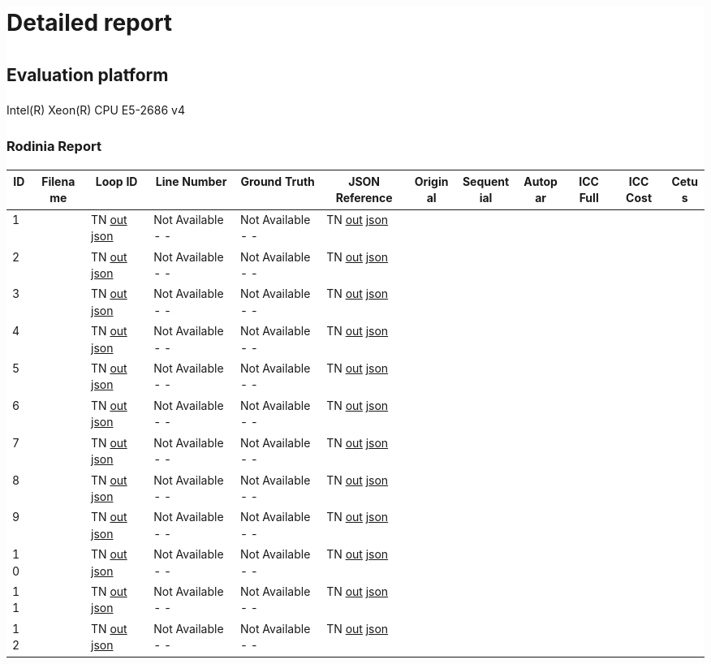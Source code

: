 # Detailed report

## Evaluation platform

Intel(R) Xeon(R) CPU E5-2686 v4

### Rodinia Report

 ID | Filename | Loop ID | Line Number | Ground Truth | JSON Reference | Original | Sequential | Autopar | ICC Full | ICC Cost | Cetus 
 --- | --- | --- | --- | --- | --- | --- | --- | --- | --- | --- | --- 
1 |  | TN  [out](../../benchmarks/Autopar/rodinia_3.1/data/bfs/inputGen/graphgen.cpp) [json](../../benchmarks/Autopar/rodinia_3.1/data/bfs/inputGen/graphgen.c.jsonpp) | Not Available - - | Not Available - - | TN  [out](../../benchmarks/Cetus/rodinia_3.1/data/bfs/inputGen/graphgen.cpp) [json](../../benchmarks/Cetus/rodinia_3.1/data/bfs/inputGen/graphgen.c.jsonpp)
2 |  | TN  [out](../../benchmarks/Autopar/rodinia_3.1/data/bfs/inputGen/graphgen.cpp) [json](../../benchmarks/Autopar/rodinia_3.1/data/bfs/inputGen/graphgen.c.jsonpp) | Not Available - - | Not Available - - | TN  [out](../../benchmarks/Cetus/rodinia_3.1/data/bfs/inputGen/graphgen.cpp) [json](../../benchmarks/Cetus/rodinia_3.1/data/bfs/inputGen/graphgen.c.jsonpp)
3 |  | TN  [out](../../benchmarks/Autopar/rodinia_3.1/data/bfs/inputGen/graphgen.cpp) [json](../../benchmarks/Autopar/rodinia_3.1/data/bfs/inputGen/graphgen.c.jsonpp) | Not Available - - | Not Available - - | TN  [out](../../benchmarks/Cetus/rodinia_3.1/data/bfs/inputGen/graphgen.cpp) [json](../../benchmarks/Cetus/rodinia_3.1/data/bfs/inputGen/graphgen.c.jsonpp)
4 |  | TN  [out](../../benchmarks/Autopar/rodinia_3.1/data/bfs/inputGen/graphgen.cpp) [json](../../benchmarks/Autopar/rodinia_3.1/data/bfs/inputGen/graphgen.c.jsonpp) | Not Available - - | Not Available - - | TN  [out](../../benchmarks/Cetus/rodinia_3.1/data/bfs/inputGen/graphgen.cpp) [json](../../benchmarks/Cetus/rodinia_3.1/data/bfs/inputGen/graphgen.c.jsonpp)
5 |  | TN  [out](../../benchmarks/Autopar/rodinia_3.1/data/bfs/inputGen/graphgen.cpp) [json](../../benchmarks/Autopar/rodinia_3.1/data/bfs/inputGen/graphgen.c.jsonpp) | Not Available - - | Not Available - - | TN  [out](../../benchmarks/Cetus/rodinia_3.1/data/bfs/inputGen/graphgen.cpp) [json](../../benchmarks/Cetus/rodinia_3.1/data/bfs/inputGen/graphgen.c.jsonpp)
6 |  | TN  [out](../../benchmarks/Autopar/rodinia_3.1/data/dwt2d/inputGen/bmp.cpp) [json](../../benchmarks/Autopar/rodinia_3.1/data/dwt2d/inputGen/bmp.c.jsonpp) | Not Available - - | Not Available - - | TN  [out](../../benchmarks/Cetus/rodinia_3.1/data/dwt2d/inputGen/bmp.cpp) [json](../../benchmarks/Cetus/rodinia_3.1/data/dwt2d/inputGen/bmp.c.jsonpp)
7 |  | TN  [out](../../benchmarks/Autopar/rodinia_3.1/data/dwt2d/inputGen/bmp.cpp) [json](../../benchmarks/Autopar/rodinia_3.1/data/dwt2d/inputGen/bmp.c.jsonpp) | Not Available - - | Not Available - - | TN  [out](../../benchmarks/Cetus/rodinia_3.1/data/dwt2d/inputGen/bmp.cpp) [json](../../benchmarks/Cetus/rodinia_3.1/data/dwt2d/inputGen/bmp.c.jsonpp)
8 |  | TN  [out](../../benchmarks/Autopar/rodinia_3.1/data/dwt2d/inputGen/bmp.cpp) [json](../../benchmarks/Autopar/rodinia_3.1/data/dwt2d/inputGen/bmp.c.jsonpp) | Not Available - - | Not Available - - | TN  [out](../../benchmarks/Cetus/rodinia_3.1/data/dwt2d/inputGen/bmp.cpp) [json](../../benchmarks/Cetus/rodinia_3.1/data/dwt2d/inputGen/bmp.c.jsonpp)
9 |  | TN  [out](../../benchmarks/Autopar/rodinia_3.1/data/dwt2d/inputGen/bmp.cpp) [json](../../benchmarks/Autopar/rodinia_3.1/data/dwt2d/inputGen/bmp.c.jsonpp) | Not Available - - | Not Available - - | TN  [out](../../benchmarks/Cetus/rodinia_3.1/data/dwt2d/inputGen/bmp.cpp) [json](../../benchmarks/Cetus/rodinia_3.1/data/dwt2d/inputGen/bmp.c.jsonpp)
10 |  | TN  [out](../../benchmarks/Autopar/rodinia_3.1/data/dwt2d/inputGen/bmp.cpp) [json](../../benchmarks/Autopar/rodinia_3.1/data/dwt2d/inputGen/bmp.c.jsonpp) | Not Available - - | Not Available - - | TN  [out](../../benchmarks/Cetus/rodinia_3.1/data/dwt2d/inputGen/bmp.cpp) [json](../../benchmarks/Cetus/rodinia_3.1/data/dwt2d/inputGen/bmp.c.jsonpp)
11 |  | TN  [out](../../benchmarks/Autopar/rodinia_3.1/data/dwt2d/inputGen/bmp.cpp) [json](../../benchmarks/Autopar/rodinia_3.1/data/dwt2d/inputGen/bmp.c.jsonpp) | Not Available - - | Not Available - - | TN  [out](../../benchmarks/Cetus/rodinia_3.1/data/dwt2d/inputGen/bmp.cpp) [json](../../benchmarks/Cetus/rodinia_3.1/data/dwt2d/inputGen/bmp.c.jsonpp)
12 |  | TN  [out](../../benchmarks/Autopar/rodinia_3.1/data/dwt2d/inputGen/bmp.cpp) [json](../../benchmarks/Autopar/rodinia_3.1/data/dwt2d/inputGen/bmp.c.jsonpp) | Not Available - - | Not Available - - | TN  [out](../../benchmarks/Cetus/rodinia_3.1/data/dwt2d/inputGen/bmp.cpp) [json](../../benchmarks/Cetus/rodinia_3.1/data/dwt2d/inputGen/bmp.c.jsonpp)